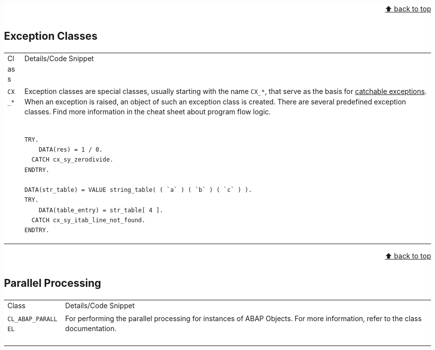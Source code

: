 </td>
</tr>
</table>

<p align="right"><a href="#top">⬆️ back to top</a></p>

## Exception Classes

<table>
<tr>
<td> Class </td> <td> Details/Code Snippet </td>
</tr>
<tr>
<td> <code>CX_*</code> </td>
<td>
Exception classes are special classes, usually starting with the name <code>CX_*</code>, that serve as the basis for <a href="https://help.sap.com/doc/abapdocu_cp_index_htm/CLOUD/en-US/index.htm?file=abencatchable_exception_glosry.htm">catchable exceptions</a>. When an exception is raised, an object of such an exception class is created. There are several predefined exception classes. Find more information in the cheat sheet about program flow logic. 
<br><br>

``` abap
TRY.
    DATA(res) = 1 / 0.
  CATCH cx_sy_zerodivide.
ENDTRY.

DATA(str_table) = VALUE string_table( ( `a` ) ( `b` ) ( `c` ) ).
TRY.
    DATA(table_entry) = str_table[ 4 ].
  CATCH cx_sy_itab_line_not_found.
ENDTRY.
``` 

</td>
</tr>
</table>

<p align="right"><a href="#top">⬆️ back to top</a></p>

## Parallel Processing

<table>
<tr>
<td> Class </td> <td> Details/Code Snippet </td>
</tr>
<tr>
<td> <code>CL_ABAP_PARALLEL</code> </td>
<td>
For performing the parallel processing for instances of ABAP Objects. For more information, refer to the class documentation. 
<br><br>

